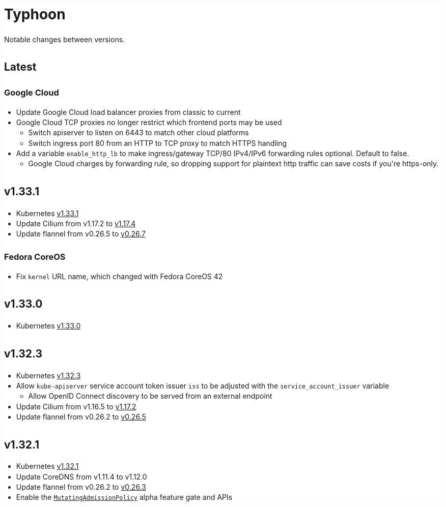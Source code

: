 # Typhoon

Notable changes between versions.

## Latest

### Google Cloud

* Update Google Cloud load balancer proxies from classic to current
* Google Cloud TCP proxies no longer restrict which frontend ports may be used
  * Switch apiserver to listen on 6443 to match other cloud platforms
  * Switch ingress port 80 from an HTTP to TCP proxy to match HTTPS handling
* Add a variable `enable_http_lb` to make ingress/gateway TCP/80 IPv4/IPv6
forwarding rules optional. Default to false.
  * Google Cloud charges by forwarding rule, so dropping support for plaintext
  http traffic can save costs if you're https-only.

## v1.33.1

* Kubernetes [v1.33.1](https://github.com/kubernetes/kubernetes/blob/master/CHANGELOG/CHANGELOG-1.33.md#v1331)
* Update Cilium from v1.17.2 to [v1.17.4](https://github.com/cilium/cilium/releases/tag/v1.17.4)
* Update flannel from v0.26.5 to [v0.26.7](https://github.com/flannel-io/flannel/releases/tag/v0.26.7)

### Fedora CoreOS

* Fix `kernel` URL name, which changed with Fedora CoreOS 42

## v1.33.0

* Kubernetes [v1.33.0](https://github.com/kubernetes/kubernetes/blob/master/CHANGELOG/CHANGELOG-1.33.md#v1330)

## v1.32.3

* Kubernetes [v1.32.3](https://github.com/kubernetes/kubernetes/blob/master/CHANGELOG/CHANGELOG-1.32.md#v1323)
* Allow `kube-apiserver` service account token issuer `iss` to be adjusted with the `service_account_issuer` variable
  * Allow OpenID Connect discovery to be served from an external endpoint
* Update Cilium from v1.16.5 to [v1.17.2](https://github.com/cilium/cilium/releases/tag/v1.17.2)
* Update flannel from v0.26.2 to [v0.26.5](https://github.com/flannel-io/flannel/releases/tag/v0.26.5)

## v1.32.1

* Kubernetes [v1.32.1](https://github.com/kubernetes/kubernetes/blob/master/CHANGELOG/CHANGELOG-1.32.md#v1321)
* Update CoreDNS from v1.11.4 to v1.12.0
* Update flannel from v0.26.2 to [v0.26.3](https://github.com/flannel-io/flannel/releases/tag/v0.26.3)
* Enable the [`MutatingAdmissionPolicy`](https://kubernetes.io/docs/reference/access-authn-authz/mutating-admission-policy/) alpha feature gate and APIs
